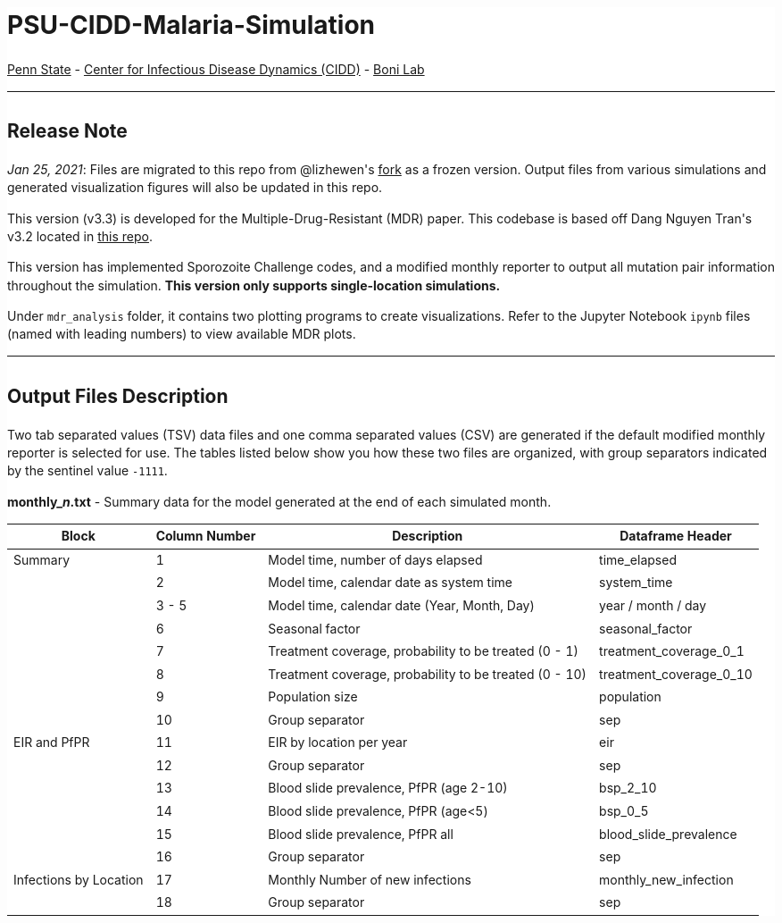 # PSU-CIDD-Malaria-Simulation

[Penn State](https://www.psu.edu/) - [Center for Infectious Disease Dynamics (CIDD)](https://www.huck.psu.edu/institutes-and-centers/center-for-infectious-disease-dynamics) - [Boni Lab](http://mol.ax/)

---

## Release Note

*Jan 25, 2021*: Files are migrated to this repo from @lizhewen's [fork](https://github.com/lizhewen/PSU-CIDD-Malaria-Simulation) as a frozen version. Output files from various simulations and generated visualization figures will also be updated in this repo.

This version (v3.3) is developed for the Multiple-Drug-Resistant (MDR) paper. This codebase is based off Dang Nguyen Tran's v3.2 located in [this repo](https://github.com/maciekboni/PSU-CIDD-Malaria-Simulation).

This version has implemented Sporozoite Challenge codes, and a modified monthly reporter to output all mutation pair information throughout the simulation. **This version only supports single-location simulations.**

Under `mdr_analysis` folder, it contains two plotting programs to create visualizations. Refer to the Jupyter Notebook `ipynb` files (named with leading numbers) to view available MDR plots.

---

## Output Files Description
Two tab separated values (TSV) data files and one comma separated values (CSV) are generated if the default modified monthly reporter is selected for use. The tables listed below show you how these two files are organized, with group separators indicated by the sentinel value `-1111`.

**monthly_*n*.txt** - Summary data for the model generated at the end of each simulated month.

| Block | Column Number | Description | Dataframe Header |
| ---|--- | --- | ---|
| Summary | 1 |  Model time, number of days elapsed | time_elapsed |
| | 2 | Model time, calendar date as system time | system_time |
| | 3 - 5 | Model time, calendar date (Year, Month, Day) | year / month / day |
| | 6 | Seasonal factor | seasonal_factor |
| | 7 | Treatment coverage, probability to be treated (0 - 1) | treatment_coverage_0_1 |
| | 8 | Treatment coverage, probability to be treated (0 - 10) | treatment_coverage_0_10 |
| | 9 | Population size | population |
| | 10 | Group separator | sep |
| EIR and PfPR | 11 | EIR by location per year | eir |
| | 12 | Group separator | sep |
| | 13 | Blood slide prevalence, PfPR (age 2-10) | bsp_2_10 |
| | 14 | Blood slide prevalence, PfPR (age<5) | bsp_0_5 |
| | 15 | Blood slide prevalence, PfPR all | blood_slide_prevalence |
| | 16 | Group separator                                        | sep                      |
| Infections by Location        | 17               | Monthly Number of new infections                       | monthly_new_infection    |
|                               | 18               | Group separator                                        | sep                      |